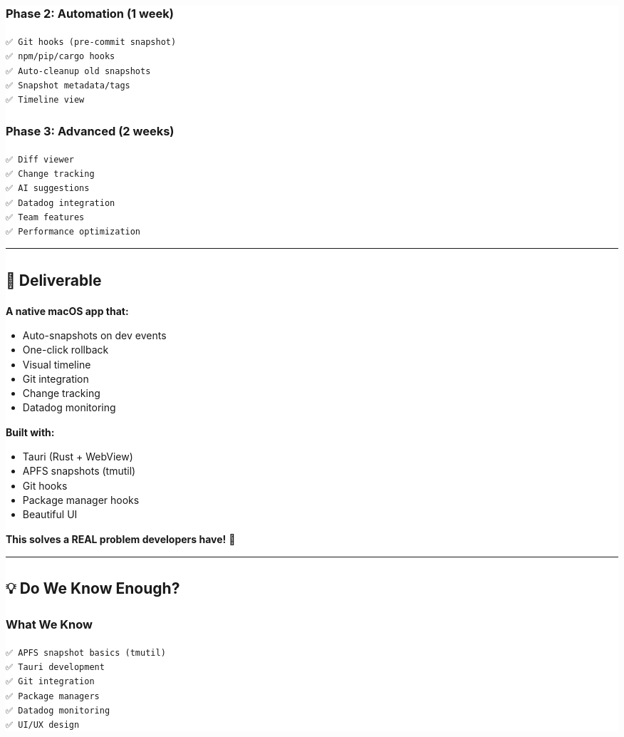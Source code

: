 ### **Phase 2: Automation (1 week)**
```
✅ Git hooks (pre-commit snapshot)
✅ npm/pip/cargo hooks
✅ Auto-cleanup old snapshots
✅ Snapshot metadata/tags
✅ Timeline view
```

### **Phase 3: Advanced (2 weeks)**
```
✅ Diff viewer
✅ Change tracking
✅ AI suggestions
✅ Datadog integration
✅ Team features
✅ Performance optimization
```

---

## 🎯 Deliverable

**A native macOS app that:**
- Auto-snapshots on dev events
- One-click rollback
- Visual timeline
- Git integration
- Change tracking
- Datadog monitoring

**Built with:**
- Tauri (Rust + WebView)
- APFS snapshots (tmutil)
- Git hooks
- Package manager hooks
- Beautiful UI

**This solves a REAL problem developers have\!** 🚀

---

## 💡 Do We Know Enough?

### **What We Know**
```
✅ APFS snapshot basics (tmutil)
✅ Tauri development
✅ Git integration
✅ Package managers
✅ Datadog monitoring
✅ UI/UX design
```
